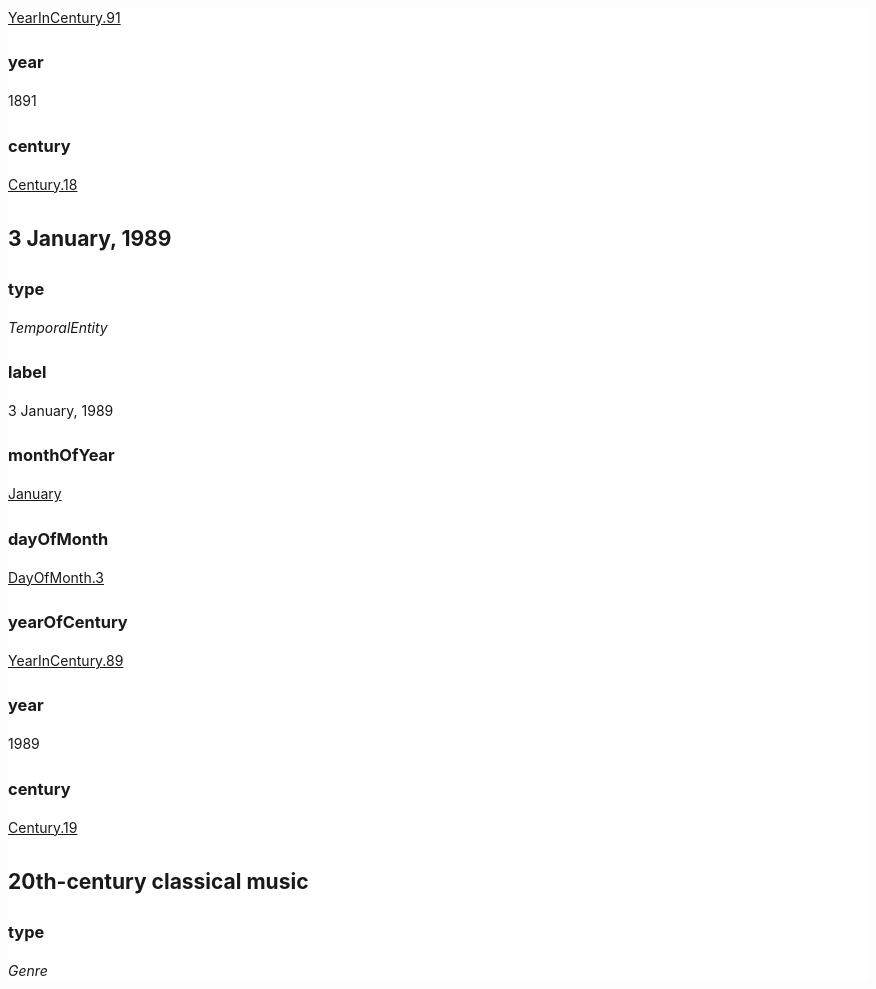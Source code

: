 
[YearInCentury.91](#YearInCentury.91)

### year


1891

### century


[Century.18](#Century.18)

## 3 January, 1989

### type


*TemporalEntity*

### label


3 January, 1989

### monthOfYear


[January](#January)

### dayOfMonth


[DayOfMonth.3](#DayOfMonth.3)

### yearOfCentury


[YearInCentury.89](#YearInCentury.89)

### year


1989

### century


[Century.19](#Century.19)

## 20th-century classical music

### type


*Genre*
